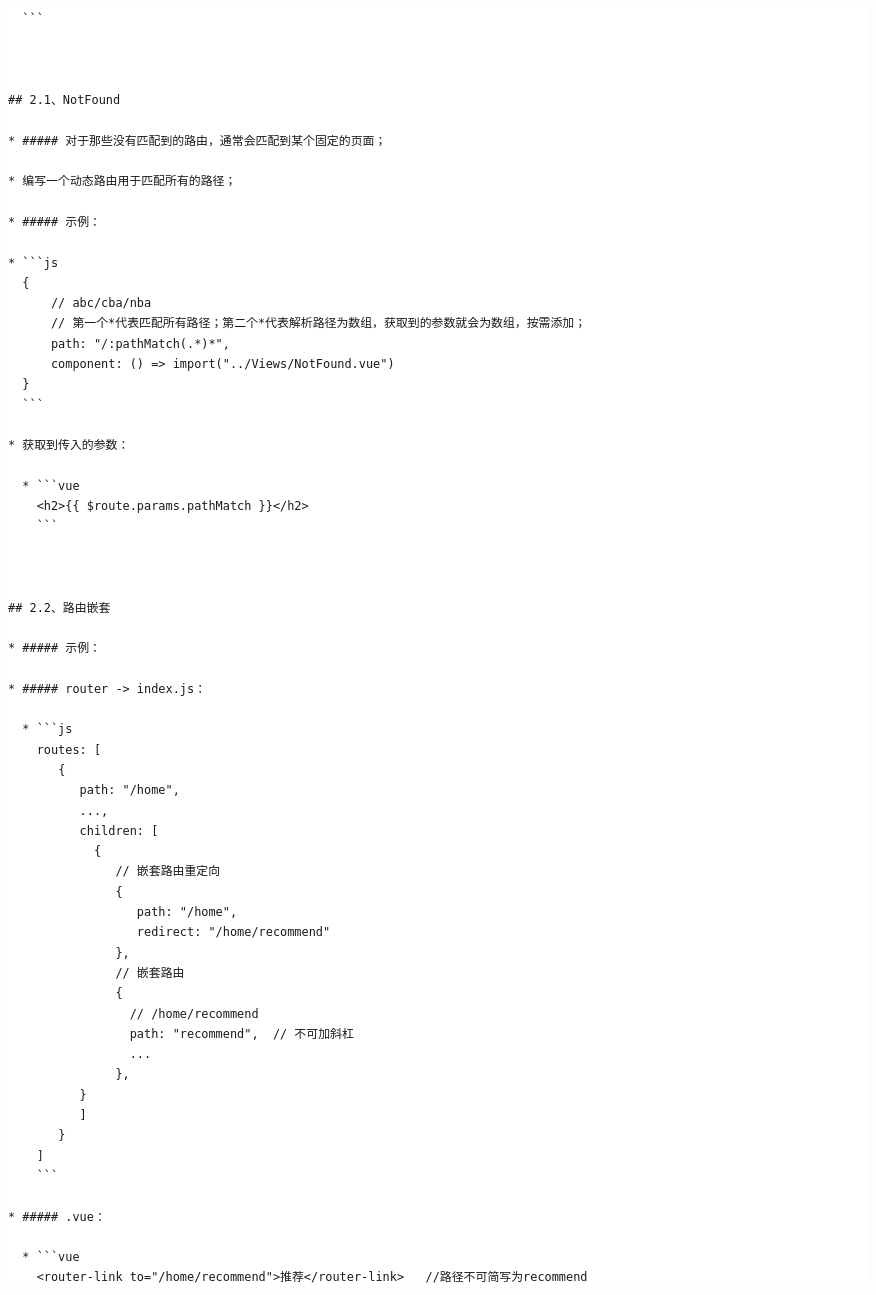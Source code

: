   ```
    ```



## 2.1、NotFound

* ##### 对于那些没有匹配到的路由，通常会匹配到某个固定的页面；

  * 编写一个动态路由用于匹配所有的路径；

* ##### 示例：

  * ```js
    {
        // abc/cba/nba
        // 第一个*代表匹配所有路径；第二个*代表解析路径为数组，获取到的参数就会为数组，按需添加；
        path: "/:pathMatch(.*)*",
        component: () => import("../Views/NotFound.vue")
    }
    ```

  * 获取到传入的参数：

    * ```vue
      <h2>{{ $route.params.pathMatch }}</h2>
      ```



## 2.2、路由嵌套

* ##### 示例：

  * ##### router -> index.js：

    * ```js
      routes: [
         { 
            path: "/home", 
            ...,
            children: [
              {
                 // 嵌套路由重定向
                 {
                    path: "/home",
                    redirect: "/home/recommend"
                 },
                 // 嵌套路由
                 {
                   // /home/recommend
                   path: "recommend",  // 不可加斜杠
                   ...  
                 },		
          	}
            ]  
         }
      ]
      ```

  * ##### .vue：

    * ```vue
      <router-link to="/home/recommend">推荐</router-link>   //路径不可简写为recommend
  ```